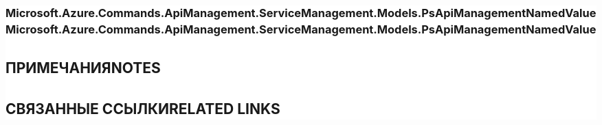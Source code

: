 ### <span data-ttu-id="75f1d-155">Microsoft.Azure.Commands.ApiManagement.ServiceManagement.Models.PsApiManagementNamedValue</span><span class="sxs-lookup"><span data-stu-id="75f1d-155">Microsoft.Azure.Commands.ApiManagement.ServiceManagement.Models.PsApiManagementNamedValue</span></span>

## <span data-ttu-id="75f1d-156">ПРИМЕЧАНИЯ</span><span class="sxs-lookup"><span data-stu-id="75f1d-156">NOTES</span></span>

## <span data-ttu-id="75f1d-157">СВЯЗАННЫЕ ССЫЛКИ</span><span class="sxs-lookup"><span data-stu-id="75f1d-157">RELATED LINKS</span></span>

